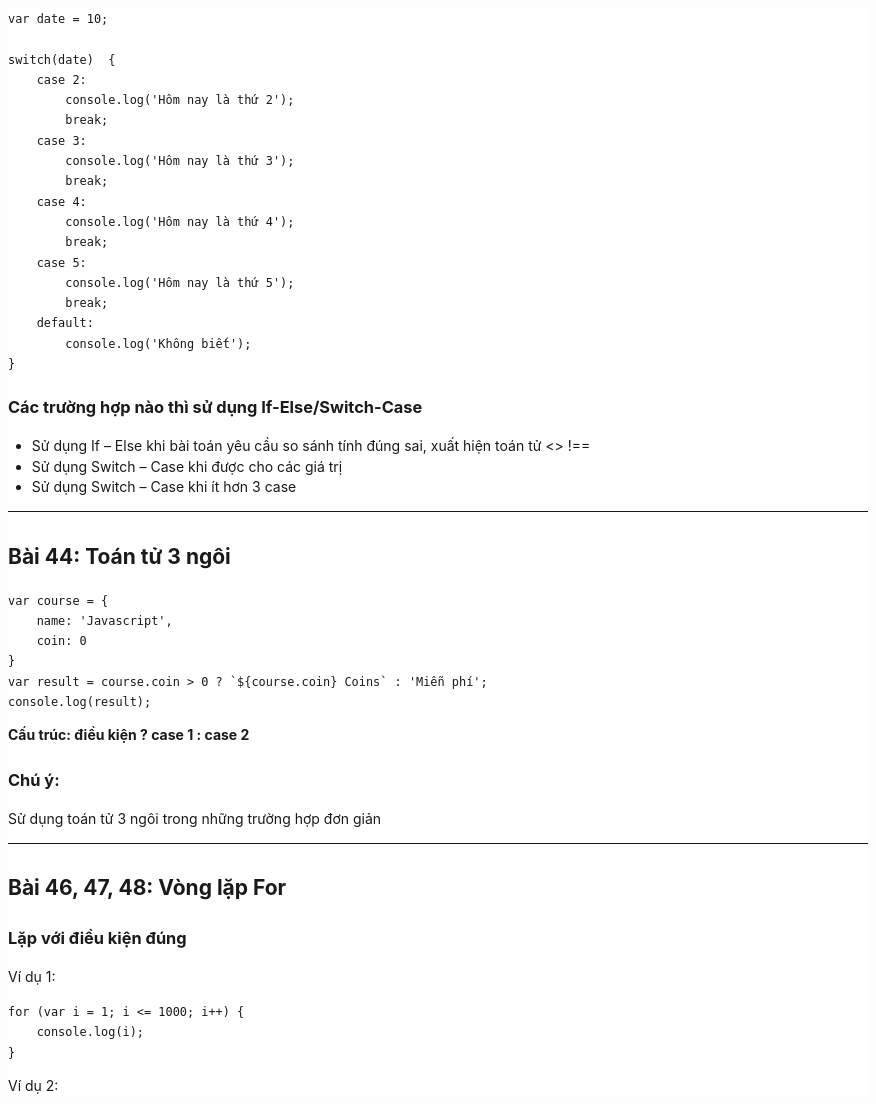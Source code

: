 	var date = 10;
	
	switch(date)  {
	    case 2: 
	        console.log('Hôm nay là thứ 2');
	        break;
	    case 3: 
	        console.log('Hôm nay là thứ 3');
	        break;
	    case 4: 
	        console.log('Hôm nay là thứ 4');
	        break;
	    case 5: 
	        console.log('Hôm nay là thứ 5');
	        break;
	    default: 
	        console.log('Không biết');
	}

### Các trường hợp nào thì sử dụng If-Else/Switch-Case
- Sử dụng If – Else khi bài toán yêu cầu so sánh tính đúng sai, xuất hiện toán tử <> !== 
- Sử dụng Switch – Case khi được cho các giá trị
- Sử dụng Switch – Case khi ít hơn 3 case

---

## Bài 44: Toán tử 3 ngôi

	var course = {
	    name: 'Javascript',
	    coin: 0
	}
	var result = course.coin > 0 ? `${course.coin} Coins` : 'Miễn phí';
	console.log(result);

**Cấu trúc: điều kiện ? case 1 : case 2**
### Chú ý:
Sử dụng toán tử 3 ngôi trong những trường hợp đơn giản

---

## Bài 46, 47, 48: Vòng lặp For

### Lặp với điều kiện đúng
Ví dụ 1:

	for (var i = 1; i <= 1000; i++) {
	    console.log(i);
	}

Ví dụ 2:
